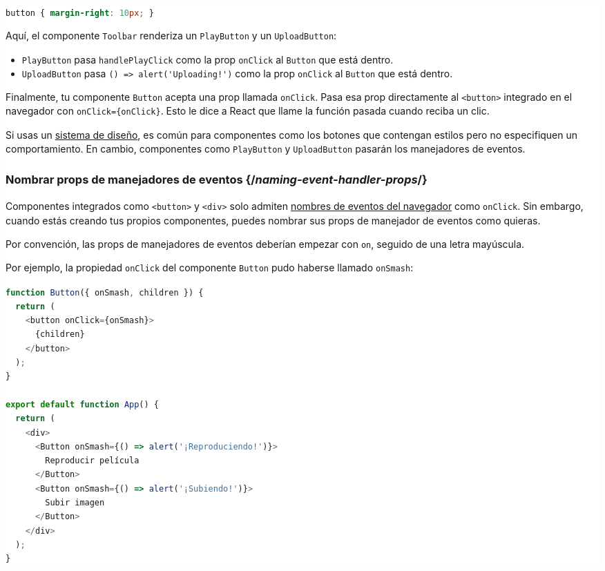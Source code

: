 ```css
button { margin-right: 10px; }
```

</Sandpack>

Aquí, el componente `Toolbar` renderiza un `PlayButton` y un `UploadButton`:

- `PlayButton` pasa `handlePlayClick` como la prop `onClick` al `Button` que está dentro.
- `UploadButton` pasa `() => alert('Uploading!')` como la prop `onClick` al `Button` que está dentro.

Finalmente, tu componente `Button` acepta una prop llamada `onClick`. Pasa esa prop directamente al `<button>` integrado en el navegador con `onClick={onClick}`. Esto le dice a React que llame la función pasada cuando reciba un clic.

Si usas un [sistema de diseño](https://uxdesign.cc/everything-you-need-to-know-about-design-systems-54b109851969), es común para componentes como los botones que contengan estilos pero no especifiquen un comportamiento. En cambio, componentes como `PlayButton` y `UploadButton` pasarán los manejadores de eventos.

### Nombrar props de manejadores de eventos {/*naming-event-handler-props*/}

Componentes integrados como `<button>` y `<div>` solo admiten [nombres de eventos del navegador](/reference/react-dom/components/common#common-props) como `onClick`. Sin embargo, cuando estás creando tus propios componentes, puedes nombrar sus props de manejador de eventos como quieras.

Por convención, las props de manejadores de eventos deberían empezar con `on`, seguido de una letra mayúscula.

Por ejemplo, la propiedad `onClick` del componente `Button` pudo haberse llamado `onSmash`:

<Sandpack>

```js
function Button({ onSmash, children }) {
  return (
    <button onClick={onSmash}>
      {children}
    </button>
  );
}

export default function App() {
  return (
    <div>
      <Button onSmash={() => alert('¡Reproduciendo!')}>
        Reproducir película
      </Button>
      <Button onSmash={() => alert('¡Subiendo!')}>
        Subir imagen
      </Button>
    </div>
  );
}
```
